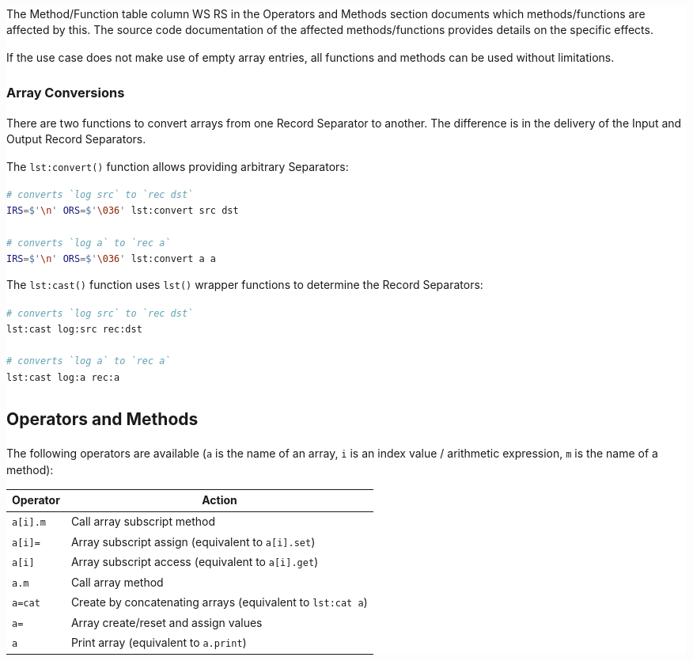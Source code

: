 The Method/Function table column WS RS in the Operators and Methods
section documents which methods/functions are affected by this.
The source code documentation of the affected methods/functions provides
details on the specific effects.

If the use case does not make use of empty array entries, all functions
and methods can be used without limitations.

### Array Conversions

There are two functions to convert arrays from one Record Separator
to another. The difference is in the delivery of the Input and Output
Record Separators.

The `lst:convert()` function allows providing arbitrary Separators:

```sh
# converts `log src` to `rec dst`
IRS=$'\n' ORS=$'\036' lst:convert src dst

# converts `log a` to `rec a`
IRS=$'\n' ORS=$'\036' lst:convert a a
```

The `lst:cast()` function uses `lst()` wrapper functions to determine
the Record Separators:

```sh
# converts `log src` to `rec dst`
lst:cast log:src rec:dst

# converts `log a` to `rec a`
lst:cast log:a rec:a
```

Operators and Methods
---------------------

The following operators are available (`a` is the name of an array,
`i` is an index value / arithmetic expression, `m` is the name of
a method):

| Operator | Action                                                          |
|----------|-----------------------------------------------------------------|
| `a[i].m` | Call array subscript method                                     |
| `a[i]=`  | Array subscript assign (equivalent to `a[i].set`)               |
| `a[i]`   | Array subscript access (equivalent to `a[i].get`)               |
| `a.m`    | Call array method                                               |
| `a=cat`  | Create by concatenating arrays (equivalent to `lst:cat a`)      |
| `a=`     | Array create/reset and assign values                            |
| `a`      | Print array (equivalent to `a.print`)                           |
